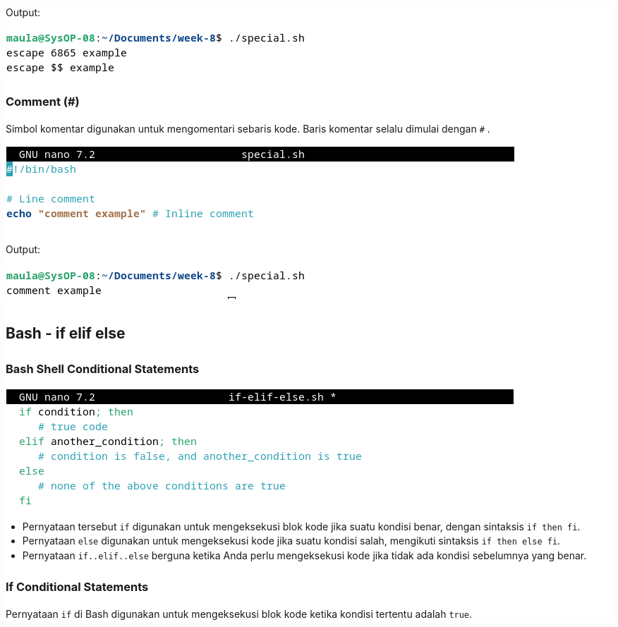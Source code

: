Output:

![App Screenshot](img/special-characters/12.png)

### Comment (#)

Simbol komentar digunakan untuk mengomentari sebaris kode. Baris komentar selalu dimulai dengan `#` .

![App Screenshot](img/special-characters/13.png)

Output:

![App Screenshot](img/special-characters/14.png)

## Bash - if elif else

### Bash Shell Conditional Statements

![App Screenshot](img/if-elif-else/1.png)
- Pernyataan tersebut `if` digunakan untuk mengeksekusi blok kode jika suatu kondisi benar, dengan sintaksis `if then fi`.
- Pernyataan `else` digunakan untuk mengeksekusi kode jika suatu kondisi salah, mengikuti sintaksis `if then else fi`.
- Pernyataan `if..elif..else` berguna ketika Anda perlu mengeksekusi kode jika tidak ada kondisi sebelumnya yang benar.

### If Conditional Statements

Pernyataan `if` di Bash digunakan untuk mengeksekusi blok kode ketika kondisi tertentu adalah `true`.
